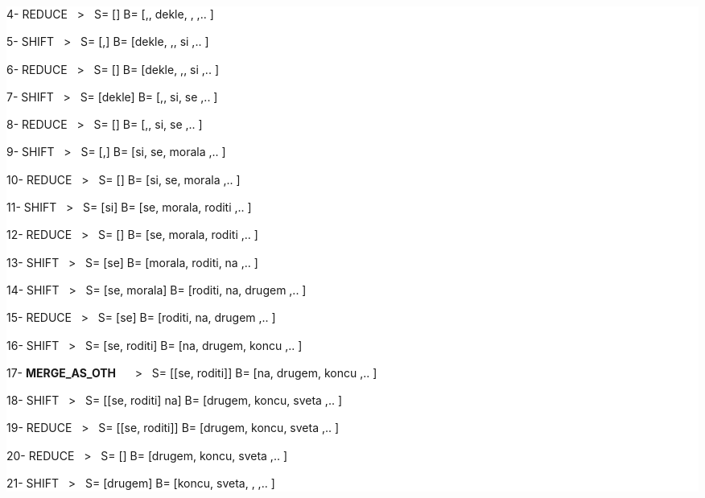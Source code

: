 

4- REDUCE&nbsp;&nbsp;&nbsp;>&nbsp;&nbsp;&nbsp;S= []   B= [,, dekle, , ,.. ]



5- SHIFT&nbsp;&nbsp;&nbsp;>&nbsp;&nbsp;&nbsp;S= [,]   B= [dekle, ,, si ,.. ]



6- REDUCE&nbsp;&nbsp;&nbsp;>&nbsp;&nbsp;&nbsp;S= []   B= [dekle, ,, si ,.. ]



7- SHIFT&nbsp;&nbsp;&nbsp;>&nbsp;&nbsp;&nbsp;S= [dekle]   B= [,, si, se ,.. ]



8- REDUCE&nbsp;&nbsp;&nbsp;>&nbsp;&nbsp;&nbsp;S= []   B= [,, si, se ,.. ]



9- SHIFT&nbsp;&nbsp;&nbsp;>&nbsp;&nbsp;&nbsp;S= [,]   B= [si, se, morala ,.. ]



10- REDUCE&nbsp;&nbsp;&nbsp;>&nbsp;&nbsp;&nbsp;S= []   B= [si, se, morala ,.. ]



11- SHIFT&nbsp;&nbsp;&nbsp;>&nbsp;&nbsp;&nbsp;S= [si]   B= [se, morala, roditi ,.. ]



12- REDUCE&nbsp;&nbsp;&nbsp;>&nbsp;&nbsp;&nbsp;S= []   B= [se, morala, roditi ,.. ]



13- SHIFT&nbsp;&nbsp;&nbsp;>&nbsp;&nbsp;&nbsp;S= [se]   B= [morala, roditi, na ,.. ]



14- SHIFT&nbsp;&nbsp;&nbsp;>&nbsp;&nbsp;&nbsp;S= [se, morala]   B= [roditi, na, drugem ,.. ]



15- REDUCE&nbsp;&nbsp;&nbsp;>&nbsp;&nbsp;&nbsp;S= [se]   B= [roditi, na, drugem ,.. ]



16- SHIFT&nbsp;&nbsp;&nbsp;>&nbsp;&nbsp;&nbsp;S= [se, roditi]   B= [na, drugem, koncu ,.. ]



17- **MERGE_AS_OTH**&nbsp;&nbsp;&nbsp;&nbsp;&nbsp;&nbsp;>&nbsp;&nbsp;&nbsp;S= [[se, roditi]]   B= [na, drugem, koncu ,.. ]



18- SHIFT&nbsp;&nbsp;&nbsp;>&nbsp;&nbsp;&nbsp;S= [[se, roditi]  na]   B= [drugem, koncu, sveta ,.. ]



19- REDUCE&nbsp;&nbsp;&nbsp;>&nbsp;&nbsp;&nbsp;S= [[se, roditi]]   B= [drugem, koncu, sveta ,.. ]



20- REDUCE&nbsp;&nbsp;&nbsp;>&nbsp;&nbsp;&nbsp;S= []   B= [drugem, koncu, sveta ,.. ]



21- SHIFT&nbsp;&nbsp;&nbsp;>&nbsp;&nbsp;&nbsp;S= [drugem]   B= [koncu, sveta, , ,.. ]


